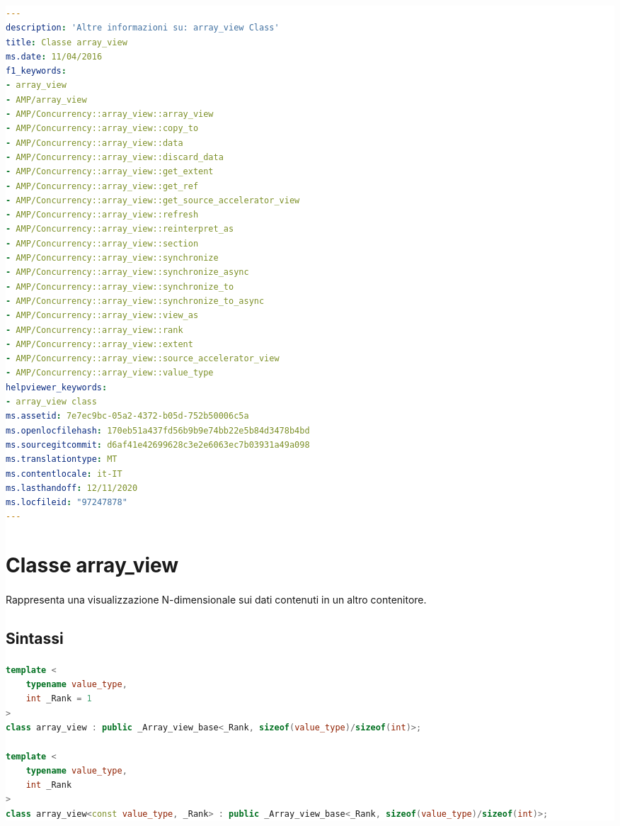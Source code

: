 ```yaml
---
description: 'Altre informazioni su: array_view Class'
title: Classe array_view
ms.date: 11/04/2016
f1_keywords:
- array_view
- AMP/array_view
- AMP/Concurrency::array_view::array_view
- AMP/Concurrency::array_view::copy_to
- AMP/Concurrency::array_view::data
- AMP/Concurrency::array_view::discard_data
- AMP/Concurrency::array_view::get_extent
- AMP/Concurrency::array_view::get_ref
- AMP/Concurrency::array_view::get_source_accelerator_view
- AMP/Concurrency::array_view::refresh
- AMP/Concurrency::array_view::reinterpret_as
- AMP/Concurrency::array_view::section
- AMP/Concurrency::array_view::synchronize
- AMP/Concurrency::array_view::synchronize_async
- AMP/Concurrency::array_view::synchronize_to
- AMP/Concurrency::array_view::synchronize_to_async
- AMP/Concurrency::array_view::view_as
- AMP/Concurrency::array_view::rank
- AMP/Concurrency::array_view::extent
- AMP/Concurrency::array_view::source_accelerator_view
- AMP/Concurrency::array_view::value_type
helpviewer_keywords:
- array_view class
ms.assetid: 7e7ec9bc-05a2-4372-b05d-752b50006c5a
ms.openlocfilehash: 170eb51a437fd56b9b9e74bb22e5b84d3478b4bd
ms.sourcegitcommit: d6af41e42699628c3e2e6063ec7b03931a49a098
ms.translationtype: MT
ms.contentlocale: it-IT
ms.lasthandoff: 12/11/2020
ms.locfileid: "97247878"
---
```

# <a name="array_view-class"></a>Classe array_view

Rappresenta una visualizzazione N-dimensionale sui dati contenuti in un altro contenitore.

## <a name="syntax"></a>Sintassi

```cpp
template <
    typename value_type,
    int _Rank = 1
>
class array_view : public _Array_view_base<_Rank, sizeof(value_type)/sizeof(int)>;

template <
    typename value_type,
    int _Rank
>
class array_view<const value_type, _Rank> : public _Array_view_base<_Rank, sizeof(value_type)/sizeof(int)>;
```
